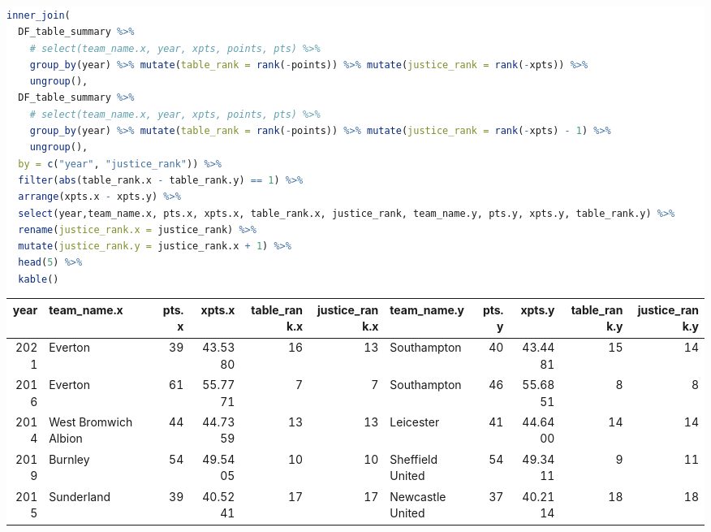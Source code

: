 ``` r
inner_join(
  DF_table_summary %>% 
    # select(team_name.x, year, xpts, points, pts) %>% 
    group_by(year) %>% mutate(table_rank = rank(-points)) %>% mutate(justice_rank = rank(-xpts)) %>% 
    ungroup(),
  DF_table_summary %>% 
    # select(team_name.x, year, xpts, points, pts) %>% 
    group_by(year) %>% mutate(table_rank = rank(-points)) %>% mutate(justice_rank = rank(-xpts) - 1) %>% 
    ungroup(),
  by = c("year", "justice_rank")) %>% 
  filter(abs(table_rank.x - table_rank.y) == 1) %>% 
  arrange(xpts.x - xpts.y) %>% 
  select(year,team_name.x, pts.x, xpts.x, table_rank.x, justice_rank, team_name.y, pts.y, xpts.y, table_rank.y) %>% 
  rename(justice_rank.x = justice_rank) %>% 
  mutate(justice_rank.y = justice_rank.x + 1) %>% 
  head(5) %>% 
  kable()
```



| year|team_name.x          | pts.x|  xpts.x| table_rank.x| justice_rank.x|team_name.y      | pts.y|  xpts.y| table_rank.y| justice_rank.y|
|----:|:--------------------|-----:|-------:|------------:|--------------:|:----------------|-----:|-------:|------------:|--------------:|
| 2021|Everton              |    39| 43.5380|           16|             13|Southampton      |    40| 43.4481|           15|             14|
| 2016|Everton              |    61| 55.7771|            7|              7|Southampton      |    46| 55.6851|            8|              8|
| 2014|West Bromwich Albion |    44| 44.7359|           13|             13|Leicester        |    41| 44.6400|           14|             14|
| 2019|Burnley              |    54| 49.5405|           10|             10|Sheffield United |    54| 49.3411|            9|             11|
| 2015|Sunderland           |    39| 40.5241|           17|             17|Newcastle United |    37| 40.2114|           18|             18|
